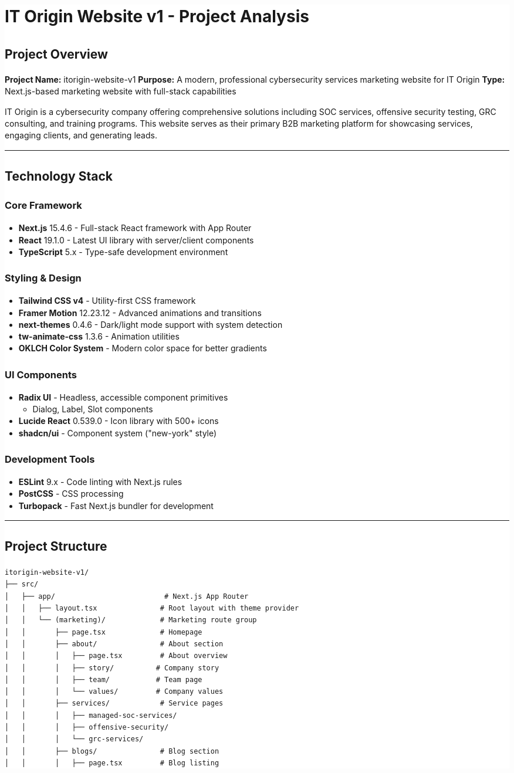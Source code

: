 # IT Origin Website v1 - Project Analysis

## Project Overview

**Project Name:** itorigin-website-v1
**Purpose:** A modern, professional cybersecurity services marketing website for IT Origin
**Type:** Next.js-based marketing website with full-stack capabilities

IT Origin is a cybersecurity company offering comprehensive solutions including SOC services, offensive security testing, GRC consulting, and training programs. This website serves as their primary B2B marketing platform for showcasing services, engaging clients, and generating leads.

---

## Technology Stack

### Core Framework
- **Next.js** 15.4.6 - Full-stack React framework with App Router
- **React** 19.1.0 - Latest UI library with server/client components
- **TypeScript** 5.x - Type-safe development environment

### Styling & Design
- **Tailwind CSS v4** - Utility-first CSS framework
- **Framer Motion** 12.23.12 - Advanced animations and transitions
- **next-themes** 0.4.6 - Dark/light mode support with system detection
- **tw-animate-css** 1.3.6 - Animation utilities
- **OKLCH Color System** - Modern color space for better gradients

### UI Components
- **Radix UI** - Headless, accessible component primitives
  - Dialog, Label, Slot components
- **Lucide React** 0.539.0 - Icon library with 500+ icons
- **shadcn/ui** - Component system ("new-york" style)

### Development Tools
- **ESLint** 9.x - Code linting with Next.js rules
- **PostCSS** - CSS processing
- **Turbopack** - Fast Next.js bundler for development

---

## Project Structure

```
itorigin-website-v1/
├── src/
│   ├── app/                          # Next.js App Router
│   │   ├── layout.tsx               # Root layout with theme provider
│   │   └── (marketing)/             # Marketing route group
│   │       ├── page.tsx             # Homepage
│   │       ├── about/               # About section
│   │       │   ├── page.tsx         # About overview
│   │       │   ├── story/          # Company story
│   │       │   ├── team/           # Team page
│   │       │   └── values/         # Company values
│   │       ├── services/            # Service pages
│   │       │   ├── managed-soc-services/
│   │       │   ├── offensive-security/
│   │       │   └── grc-services/
│   │       ├── blogs/               # Blog section
│   │       │   ├── page.tsx         # Blog listing
```